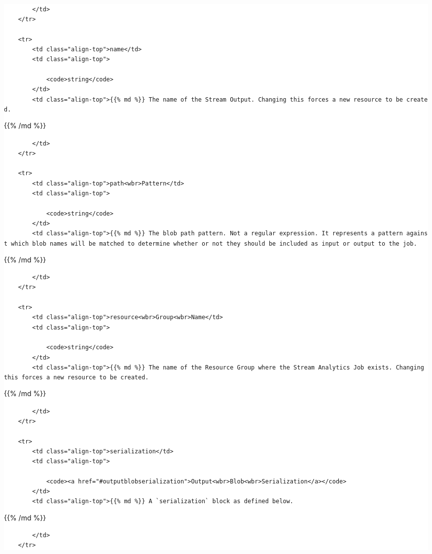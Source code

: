             
            </td>
        </tr>
    
        <tr>
            <td class="align-top">name</td>
            <td class="align-top">
                
                <code>string</code>
            </td>
            <td class="align-top">{{% md %}} The name of the Stream Output. Changing this forces a new resource to be created.
 {{% /md %}}

            
            </td>
        </tr>
    
        <tr>
            <td class="align-top">path<wbr>Pattern</td>
            <td class="align-top">
                
                <code>string</code>
            </td>
            <td class="align-top">{{% md %}} The blob path pattern. Not a regular expression. It represents a pattern against which blob names will be matched to determine whether or not they should be included as input or output to the job.
 {{% /md %}}

            
            </td>
        </tr>
    
        <tr>
            <td class="align-top">resource<wbr>Group<wbr>Name</td>
            <td class="align-top">
                
                <code>string</code>
            </td>
            <td class="align-top">{{% md %}} The name of the Resource Group where the Stream Analytics Job exists. Changing this forces a new resource to be created.
 {{% /md %}}

            
            </td>
        </tr>
    
        <tr>
            <td class="align-top">serialization</td>
            <td class="align-top">
                
                <code><a href="#outputblobserialization">Output<wbr>Blob<wbr>Serialization</a></code>
            </td>
            <td class="align-top">{{% md %}} A `serialization` block as defined below.
 {{% /md %}}

            
            </td>
        </tr>
    